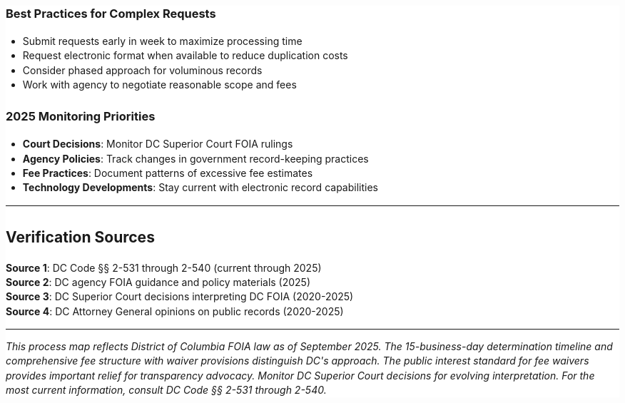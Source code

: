### Best Practices for Complex Requests
- Submit requests early in week to maximize processing time
- Request electronic format when available to reduce duplication costs
- Consider phased approach for voluminous records
- Work with agency to negotiate reasonable scope and fees

### 2025 Monitoring Priorities
- **Court Decisions**: Monitor DC Superior Court FOIA rulings
- **Agency Policies**: Track changes in government record-keeping practices
- **Fee Practices**: Document patterns of excessive fee estimates
- **Technology Developments**: Stay current with electronic record capabilities

---

## Verification Sources

**Source 1**: DC Code §§ 2-531 through 2-540 (current through 2025)  
**Source 2**: DC agency FOIA guidance and policy materials (2025)  
**Source 3**: DC Superior Court decisions interpreting DC FOIA (2020-2025)  
**Source 4**: DC Attorney General opinions on public records (2020-2025)

---

*This process map reflects District of Columbia FOIA law as of September 2025. The 15-business-day determination timeline and comprehensive fee structure with waiver provisions distinguish DC's approach. The public interest standard for fee waivers provides important relief for transparency advocacy. Monitor DC Superior Court decisions for evolving interpretation. For the most current information, consult DC Code §§ 2-531 through 2-540.*